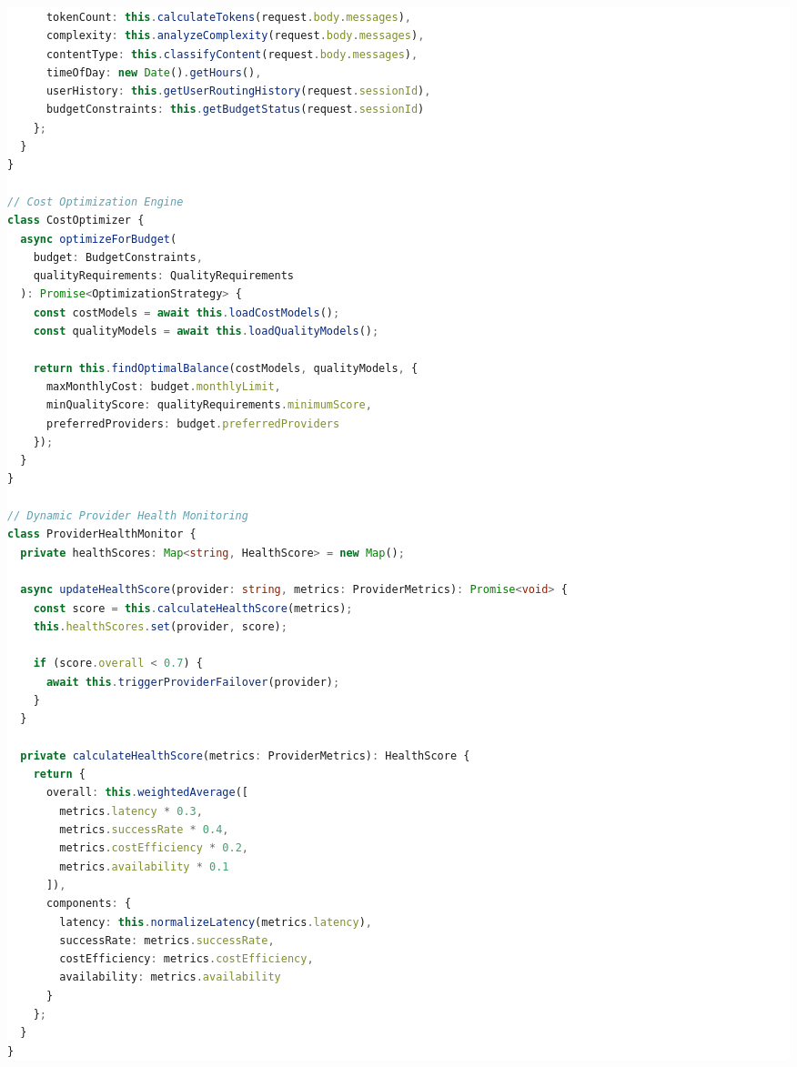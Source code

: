 ```typescript
      tokenCount: this.calculateTokens(request.body.messages),
      complexity: this.analyzeComplexity(request.body.messages),
      contentType: this.classifyContent(request.body.messages),
      timeOfDay: new Date().getHours(),
      userHistory: this.getUserRoutingHistory(request.sessionId),
      budgetConstraints: this.getBudgetStatus(request.sessionId)
    };
  }
}

// Cost Optimization Engine
class CostOptimizer {
  async optimizeForBudget(
    budget: BudgetConstraints,
    qualityRequirements: QualityRequirements
  ): Promise<OptimizationStrategy> {
    const costModels = await this.loadCostModels();
    const qualityModels = await this.loadQualityModels();

    return this.findOptimalBalance(costModels, qualityModels, {
      maxMonthlyCost: budget.monthlyLimit,
      minQualityScore: qualityRequirements.minimumScore,
      preferredProviders: budget.preferredProviders
    });
  }
}

// Dynamic Provider Health Monitoring
class ProviderHealthMonitor {
  private healthScores: Map<string, HealthScore> = new Map();

  async updateHealthScore(provider: string, metrics: ProviderMetrics): Promise<void> {
    const score = this.calculateHealthScore(metrics);
    this.healthScores.set(provider, score);

    if (score.overall < 0.7) {
      await this.triggerProviderFailover(provider);
    }
  }

  private calculateHealthScore(metrics: ProviderMetrics): HealthScore {
    return {
      overall: this.weightedAverage([
        metrics.latency * 0.3,
        metrics.successRate * 0.4,
        metrics.costEfficiency * 0.2,
        metrics.availability * 0.1
      ]),
      components: {
        latency: this.normalizeLatency(metrics.latency),
        successRate: metrics.successRate,
        costEfficiency: metrics.costEfficiency,
        availability: metrics.availability
      }
    };
  }
}
```
